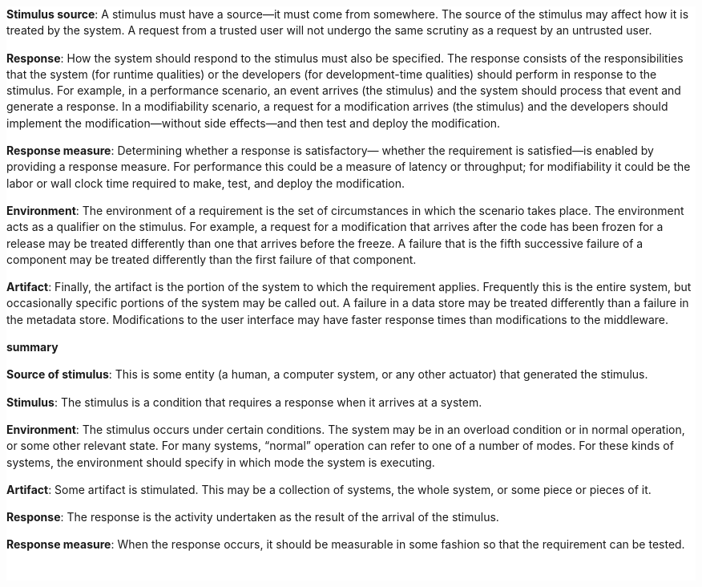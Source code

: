 **Stimulus source**: A stimulus must have a source—it must come from somewhere. The source of the stimulus may affect how it is treated by the system. A request from a trusted user will not undergo the same scrutiny as a request by an untrusted user.

**Response**: How the system should respond to the stimulus must also be specified. The response consists of the responsibilities that the system (for runtime qualities) or the developers (for development-time qualities) should perform in response to the stimulus. For example, in a performance scenario, an event arrives (the stimulus) and the system should process that event and generate a response. In a modifiability scenario, a request for a modification arrives (the stimulus) and the developers should implement the modification—without side effects—and then test and deploy the modification.

**Response measure**: Determining whether a response is satisfactory— whether the requirement is satisfied—is enabled by providing a response measure. For performance this could be a measure of latency or throughput; for modifiability it could be the labor or wall clock time required to make, test, and deploy the modification.

**Environment**: The environment of a requirement is the set of circumstances in which the scenario takes place. The environment acts as a qualifier on the stimulus. For example, a request for a modification that arrives after the code has been frozen for a release may be treated differently than one that arrives before the freeze. A failure that is the fifth successive failure of a component may be treated differently than the first failure of that component.

**Artifact**: Finally, the artifact is the portion of the system to which the requirement applies. Frequently this is the entire system, but occasionally specific portions of the system may be called out. A failure in a data store may be treated differently than a failure in the metadata store. Modifications to the user interface may have faster response times than modifications to the middleware.

**summary**

**Source of stimulus**: This is some entity (a human, a computer system, or any other actuator) that generated the stimulus.

**Stimulus**: The stimulus is a condition that requires a response when it arrives at a system.

**Environment**: The stimulus occurs under certain conditions. The system may be in an overload condition or in normal operation, or some other relevant state. For many systems, “normal” operation can refer to one of a number of modes. For these kinds of systems, the environment should specify in which mode the system is executing.

**Artifact**: Some artifact is stimulated. This may be a collection of systems, the whole system, or some piece or pieces of it.

**Response**: The response is the activity undertaken as the result of the arrival of the stimulus.

**Response measure**: When the response occurs, it should be measurable in some fashion so that the requirement can be tested.

<br>
